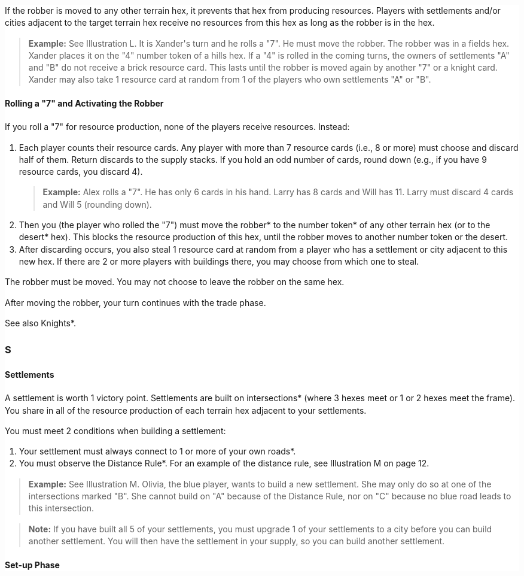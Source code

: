 If the robber is moved to any other terrain hex, it prevents that hex from producing resources. Players with settlements and/or cities adjacent to the target terrain hex receive no resources from this hex as long as the robber is in the hex.

> **Example:** See Illustration L. It is Xander's turn and he rolls a "7". He must move the robber. The robber was in a fields hex. Xander places it on the "4" number token of a hills hex. If a "4" is rolled in the coming turns, the owners of settlements "A" and "B" do not receive a brick resource card. This lasts until the robber is moved again by another "7" or a knight card. Xander may also take 1 resource card at random from 1 of the players who own settlements "A" or "B".

#### Rolling a "7" and Activating the Robber

If you roll a "7" for resource production, none of the players receive resources. Instead:

1. Each player counts their resource cards. Any player with more than 7 resource cards (i.e., 8 or more) must choose and discard half of them. Return discards to the supply stacks. If you hold an odd number of cards, round down (e.g., if you have 9 resource cards, you discard 4).
    > **Example:** Alex rolls a "7". He has only 6 cards in his hand. Larry has 8 cards and Will has 11. Larry must discard 4 cards and Will 5 (rounding down).
2. Then you (the player who rolled the "7") must move the robber* to the number token* of any other terrain hex (or to the desert\* hex). This blocks the resource production of this hex, until the robber moves to another number token or the desert.
3. After discarding occurs, you also steal 1 resource card at random from a player who has a settlement or city adjacent to this new hex. If there are 2 or more players with buildings there, you may choose from which one to steal.

The robber must be moved. You may not choose to leave the robber on the same hex.

After moving the robber, your turn continues with the trade phase.

See also Knights\*.

### S

#### Settlements

A settlement is worth 1 victory point. Settlements are built on intersections\* (where 3 hexes meet or 1 or 2 hexes meet the frame). You share in all of the resource production of each terrain hex adjacent to your settlements.

You must meet 2 conditions when building a settlement:

1. Your settlement must always connect to 1 or more of your own roads\*.
2. You must observe the Distance Rule\*. For an example of the distance rule, see Illustration M on page 12.

> **Example:** See Illustration M. Olivia, the blue player, wants to build a new settlement. She may only do so at one of the intersections marked "B". She cannot build on "A" because of the Distance Rule, nor on "C" because no blue road leads to this intersection.

> **Note:** If you have built all 5 of your settlements, you must upgrade 1 of your settlements to a city before you can build another settlement. You will then have the settlement in your supply, so you can build another settlement.

#### Set-up Phase
